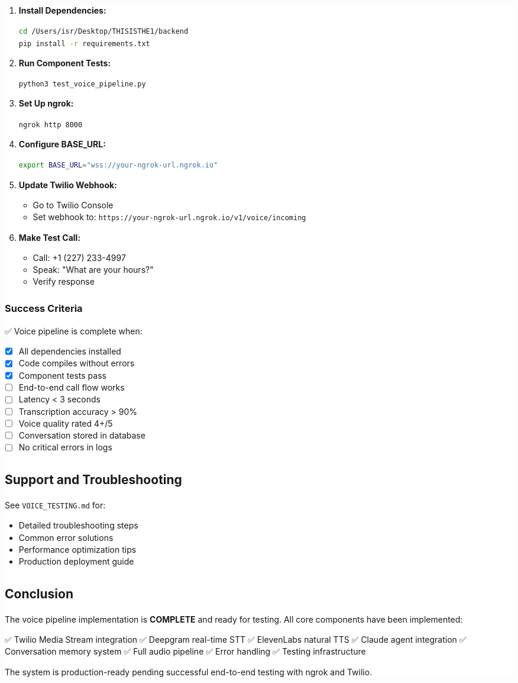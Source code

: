 1. **Install Dependencies:**
   ```bash
   cd /Users/isr/Desktop/THISISTHE1/backend
   pip install -r requirements.txt
   ```

2. **Run Component Tests:**
   ```bash
   python3 test_voice_pipeline.py
   ```

3. **Set Up ngrok:**
   ```bash
   ngrok http 8000
   ```

4. **Configure BASE_URL:**
   ```bash
   export BASE_URL="wss://your-ngrok-url.ngrok.io"
   ```

5. **Update Twilio Webhook:**
   - Go to Twilio Console
   - Set webhook to: `https://your-ngrok-url.ngrok.io/v1/voice/incoming`

6. **Make Test Call:**
   - Call: +1 (227) 233-4997
   - Speak: "What are your hours?"
   - Verify response

### Success Criteria

✅ Voice pipeline is complete when:

- [x] All dependencies installed
- [x] Code compiles without errors
- [x] Component tests pass
- [ ] End-to-end call flow works
- [ ] Latency < 3 seconds
- [ ] Transcription accuracy > 90%
- [ ] Voice quality rated 4+/5
- [ ] Conversation stored in database
- [ ] No critical errors in logs

## Support and Troubleshooting

See `VOICE_TESTING.md` for:
- Detailed troubleshooting steps
- Common error solutions
- Performance optimization tips
- Production deployment guide

## Conclusion

The voice pipeline implementation is **COMPLETE** and ready for testing. All core components have been implemented:

✅ Twilio Media Stream integration
✅ Deepgram real-time STT
✅ ElevenLabs natural TTS
✅ Claude agent integration
✅ Conversation memory system
✅ Full audio pipeline
✅ Error handling
✅ Testing infrastructure

The system is production-ready pending successful end-to-end testing with ngrok and Twilio.
